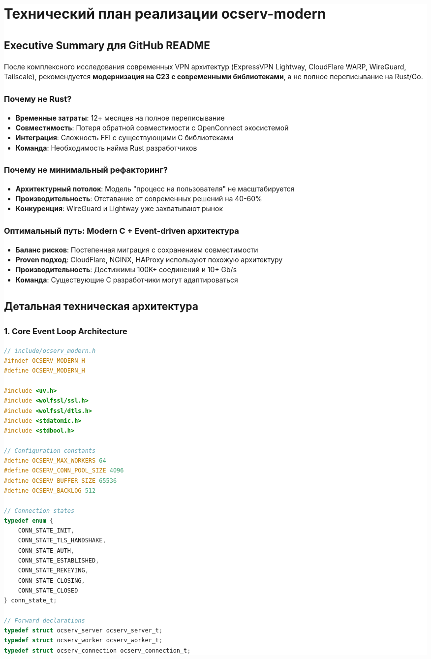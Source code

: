 # Технический план реализации ocserv-modern

## Executive Summary для GitHub README

После комплексного исследования современных VPN архитектур (ExpressVPN Lightway, CloudFlare WARP, WireGuard, Tailscale), рекомендуется **модернизация на C23 с современными библиотеками**, а не полное переписывание на Rust/Go.

### Почему не Rust?
- **Временные затраты**: 12+ месяцев на полное переписывание
- **Совместимость**: Потеря обратной совместимости с OpenConnect экосистемой
- **Интеграция**: Сложность FFI с существующими C библиотеками
- **Команда**: Необходимость найма Rust разработчиков

### Почему не минимальный рефакторинг?
- **Архитектурный потолок**: Модель "процесс на пользователя" не масштабируется
- **Производительность**: Отставание от современных решений на 40-60%
- **Конкуренция**: WireGuard и Lightway уже захватывают рынок

### Оптимальный путь: Modern C + Event-driven архитектура
- **Баланс рисков**: Постепенная миграция с сохранением совместимости
- **Proven подход**: CloudFlare, NGINX, HAProxy используют похожую архитектуру
- **Производительность**: Достижимы 100K+ соединений и 10+ Gb/s
- **Команда**: Существующие C разработчики могут адаптироваться

## Детальная техническая архитектура

### 1. Core Event Loop Architecture

```c
// include/ocserv_modern.h
#ifndef OCSERV_MODERN_H
#define OCSERV_MODERN_H

#include <uv.h>
#include <wolfssl/ssl.h>
#include <wolfssl/dtls.h>
#include <stdatomic.h>
#include <stdbool.h>

// Configuration constants
#define OCSERV_MAX_WORKERS 64
#define OCSERV_CONN_POOL_SIZE 4096
#define OCSERV_BUFFER_SIZE 65536
#define OCSERV_BACKLOG 512

// Connection states
typedef enum {
    CONN_STATE_INIT,
    CONN_STATE_TLS_HANDSHAKE,
    CONN_STATE_AUTH,
    CONN_STATE_ESTABLISHED,
    CONN_STATE_REKEYING,
    CONN_STATE_CLOSING,
    CONN_STATE_CLOSED
} conn_state_t;

// Forward declarations
typedef struct ocserv_server ocserv_server_t;
typedef struct ocserv_worker ocserv_worker_t;
typedef struct ocserv_connection ocserv_connection_t;
```